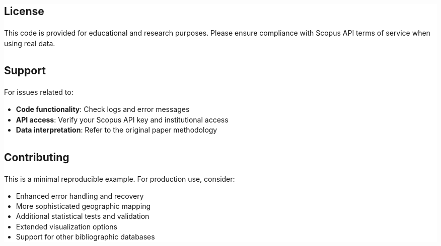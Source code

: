 ## License

This code is provided for educational and research purposes. Please ensure compliance with Scopus API terms of service when using real data.

## Support

For issues related to:
- **Code functionality**: Check logs and error messages
- **API access**: Verify your Scopus API key and institutional access
- **Data interpretation**: Refer to the original paper methodology

## Contributing

This is a minimal reproducible example. For production use, consider:
- Enhanced error handling and recovery
- More sophisticated geographic mapping
- Additional statistical tests and validation
- Extended visualization options
- Support for other bibliographic databases 